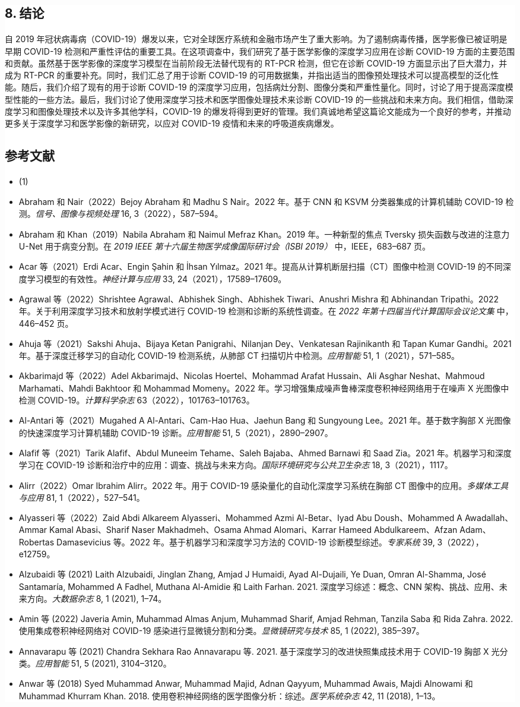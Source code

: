 ## 8\. 结论

自 2019 年冠状病毒病（COVID-19）爆发以来，它对全球医疗系统和金融市场产生了重大影响。为了遏制病毒传播，医学影像已被证明是早期 COVID-19 检测和严重性评估的重要工具。在这项调查中，我们研究了基于医学影像的深度学习应用在诊断 COVID-19 方面的主要范围和贡献。虽然基于医学影像的深度学习模型在当前阶段无法替代现有的 RT-PCR 检测，但它在诊断 COVID-19 方面显示出了巨大潜力，并成为 RT-PCR 的重要补充。同时，我们汇总了用于诊断 COVID-19 的可用数据集，并指出适当的图像预处理技术可以提高模型的泛化性能。随后，我们介绍了现有的用于诊断 COVID-19 的深度学习应用，包括病灶分割、图像分类和严重性量化。同时，讨论了用于提高深度模型性能的一些方法。最后，我们讨论了使用深度学习技术和医学图像处理技术来诊断 COVID-19 的一些挑战和未来方向。我们相信，借助深度学习和图像处理技术以及许多其他学科，COVID-19 的爆发将得到更好的管理。我们真诚地希望这篇论文能成为一个良好的参考，并推动更多关于深度学习和医学影像的新研究，以应对 COVID-19 疫情和未来的呼吸道疾病爆发。

## 参考文献

+   (1)

+   Abraham 和 Nair（2022）Bejoy Abraham 和 Madhu S Nair。2022 年。基于 CNN 和 KSVM 分类器集成的计算机辅助 COVID-19 检测。*信号、图像与视频处理* 16, 3（2022），587–594。

+   Abraham 和 Khan（2019）Nabila Abraham 和 Naimul Mefraz Khan。2019 年。一种新型的焦点 Tversky 损失函数与改进的注意力 U-Net 用于病变分割。在 *2019 IEEE 第十六届生物医学成像国际研讨会（ISBI 2019）* 中，IEEE，683–687 页。

+   Acar 等（2021）Erdi Acar、Engin Şahin 和 İhsan Yılmaz。2021 年。提高从计算机断层扫描（CT）图像中检测 COVID-19 的不同深度学习模型的有效性。*神经计算与应用* 33, 24（2021），17589–17609。

+   Agrawal 等（2022）Shrishtee Agrawal、Abhishek Singh、Abhishek Tiwari、Anushri Mishra 和 Abhinandan Tripathi。2022 年。关于利用深度学习技术和放射学模式进行 COVID-19 检测和诊断的系统性调查。在 *2022 年第十四届当代计算国际会议论文集* 中，446–452 页。

+   Ahuja 等（2021）Sakshi Ahuja、Bijaya Ketan Panigrahi、Nilanjan Dey、Venkatesan Rajinikanth 和 Tapan Kumar Gandhi。2021 年。基于深度迁移学习的自动化 COVID-19 检测系统，从肺部 CT 扫描切片中检测。*应用智能* 51, 1（2021），571–585。

+   Akbarimajd 等（2022）Adel Akbarimajd、Nicolas Hoertel、Mohammad Arafat Hussain、Ali Asghar Neshat、Mahmoud Marhamati、Mahdi Bakhtoor 和 Mohammad Momeny。2022 年。学习增强集成噪声鲁棒深度卷积神经网络用于在噪声 X 光图像中检测 COVID-19。*计算科学杂志* 63（2022），101763–101763。

+   Al-Antari 等（2021）Mugahed A Al-Antari、Cam-Hao Hua、Jaehun Bang 和 Sungyoung Lee。2021 年。基于数字胸部 X 光图像的快速深度学习计算机辅助 COVID-19 诊断。*应用智能* 51, 5（2021），2890–2907。

+   Alafif 等（2021）Tarik Alafif、Abdul Muneeim Tehame、Saleh Bajaba、Ahmed Barnawi 和 Saad Zia。2021 年。机器学习和深度学习在 COVID-19 诊断和治疗中的应用：调查、挑战与未来方向。*国际环境研究与公共卫生杂志* 18, 3（2021），1117。

+   Alirr（2022）Omar Ibrahim Alirr。2022 年。用于 COVID-19 感染量化的自动化深度学习系统在胸部 CT 图像中的应用。*多媒体工具与应用* 81, 1（2022），527–541。

+   Alyasseri 等（2022）Zaid Abdi Alkareem Alyasseri、Mohammed Azmi Al-Betar、Iyad Abu Doush、Mohammed A Awadallah、Ammar Kamal Abasi、Sharif Naser Makhadmeh、Osama Ahmad Alomari、Karrar Hameed Abdulkareem、Afzan Adam、Robertas Damasevicius 等。2022 年。基于机器学习和深度学习方法的 COVID-19 诊断模型综述。*专家系统* 39, 3（2022），e12759。

+   Alzubaidi 等 (2021) Laith Alzubaidi, Jinglan Zhang, Amjad J Humaidi, Ayad Al-Dujaili, Ye Duan, Omran Al-Shamma, José Santamaría, Mohammed A Fadhel, Muthana Al-Amidie 和 Laith Farhan. 2021. 深度学习综述：概念、CNN 架构、挑战、应用、未来方向。*大数据杂志* 8, 1 (2021), 1–74。

+   Amin 等 (2022) Javeria Amin, Muhammad Almas Anjum, Muhammad Sharif, Amjad Rehman, Tanzila Saba 和 Rida Zahra. 2022. 使用集成卷积神经网络对 COVID-19 感染进行显微镜分割和分类。*显微镜研究与技术* 85, 1 (2022), 385–397。

+   Annavarapu 等 (2021) Chandra Sekhara Rao Annavarapu 等. 2021. 基于深度学习的改进快照集成技术用于 COVID-19 胸部 X 光分类。*应用智能* 51, 5 (2021), 3104–3120。

+   Anwar 等 (2018) Syed Muhammad Anwar, Muhammad Majid, Adnan Qayyum, Muhammad Awais, Majdi Alnowami 和 Muhammad Khurram Khan. 2018. 使用卷积神经网络的医学图像分析：综述。*医学系统杂志* 42, 11 (2018), 1–13。
